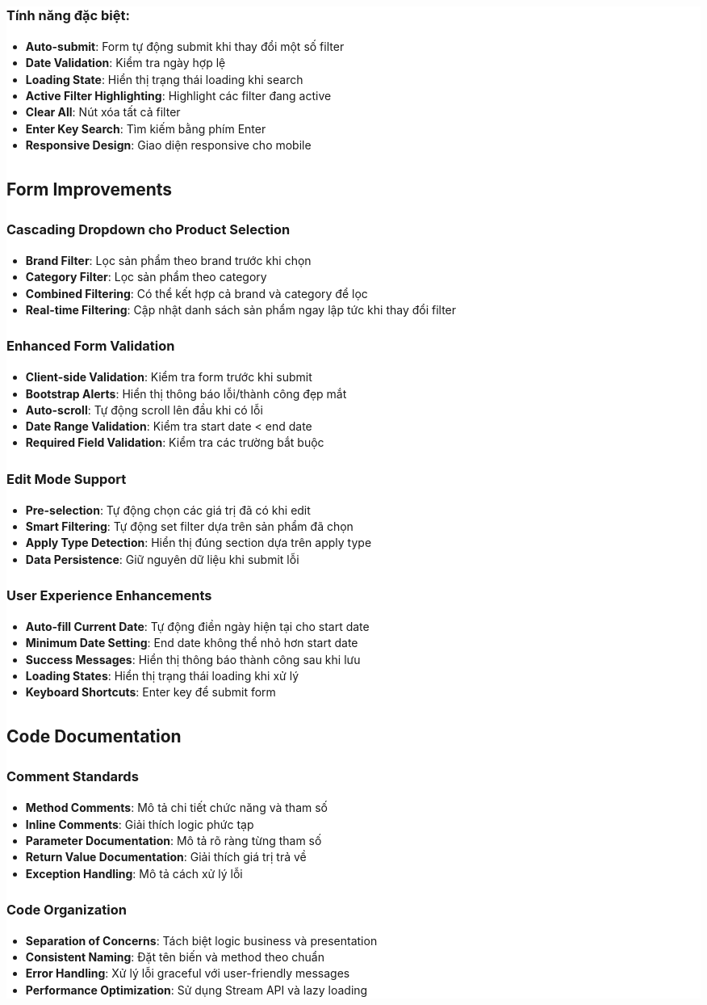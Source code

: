 ### Tính năng đặc biệt:
- **Auto-submit**: Form tự động submit khi thay đổi một số filter
- **Date Validation**: Kiểm tra ngày hợp lệ
- **Loading State**: Hiển thị trạng thái loading khi search
- **Active Filter Highlighting**: Highlight các filter đang active
- **Clear All**: Nút xóa tất cả filter
- **Enter Key Search**: Tìm kiếm bằng phím Enter
- **Responsive Design**: Giao diện responsive cho mobile

## Form Improvements

### Cascading Dropdown cho Product Selection
- **Brand Filter**: Lọc sản phẩm theo brand trước khi chọn
- **Category Filter**: Lọc sản phẩm theo category
- **Combined Filtering**: Có thể kết hợp cả brand và category để lọc
- **Real-time Filtering**: Cập nhật danh sách sản phẩm ngay lập tức khi thay đổi filter

### Enhanced Form Validation
- **Client-side Validation**: Kiểm tra form trước khi submit
- **Bootstrap Alerts**: Hiển thị thông báo lỗi/thành công đẹp mắt
- **Auto-scroll**: Tự động scroll lên đầu khi có lỗi
- **Date Range Validation**: Kiểm tra start date < end date
- **Required Field Validation**: Kiểm tra các trường bắt buộc

### Edit Mode Support
- **Pre-selection**: Tự động chọn các giá trị đã có khi edit
- **Smart Filtering**: Tự động set filter dựa trên sản phẩm đã chọn
- **Apply Type Detection**: Hiển thị đúng section dựa trên apply type
- **Data Persistence**: Giữ nguyên dữ liệu khi submit lỗi

### User Experience Enhancements
- **Auto-fill Current Date**: Tự động điền ngày hiện tại cho start date
- **Minimum Date Setting**: End date không thể nhỏ hơn start date
- **Success Messages**: Hiển thị thông báo thành công sau khi lưu
- **Loading States**: Hiển thị trạng thái loading khi xử lý
- **Keyboard Shortcuts**: Enter key để submit form

## Code Documentation

### Comment Standards
- **Method Comments**: Mô tả chi tiết chức năng và tham số
- **Inline Comments**: Giải thích logic phức tạp
- **Parameter Documentation**: Mô tả rõ ràng từng tham số
- **Return Value Documentation**: Giải thích giá trị trả về
- **Exception Handling**: Mô tả cách xử lý lỗi

### Code Organization
- **Separation of Concerns**: Tách biệt logic business và presentation
- **Consistent Naming**: Đặt tên biến và method theo chuẩn
- **Error Handling**: Xử lý lỗi graceful với user-friendly messages
- **Performance Optimization**: Sử dụng Stream API và lazy loading
